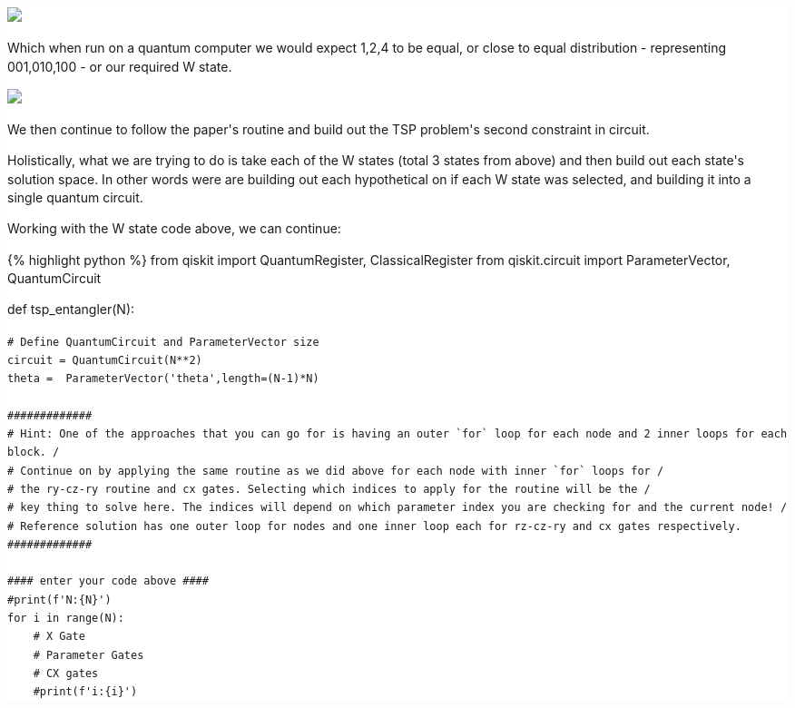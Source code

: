 <p>
<a href="/assets/quantum-computing/fall-2022/pqc3.png" data-lightbox="image26"><img src="{{ '/assets/quantum-computing/fall-2022/pqc3.png' | relative_url }}"></a>
</p>

Which when run on a quantum computer we would expect 1,2,4 to be equal, or close to equal distribution - representing 001,010,100 - or our required W state.

<p>
<a href="/assets/quantum-computing/fall-2022/pqc4.png" data-lightbox="image27"><img src="{{ '/assets/quantum-computing/fall-2022/pqc4.png' | relative_url }}"></a>
</p>

We then continue to follow the paper's routine and build out the TSP problem's second constraint in circuit.

Holistically, what we are trying to do is take each of the W states (total 3 states from above) and then build out each state's solution space. In other words were are building out each hypothetical on if each W state was selected, and building it into a single quantum circuit.

Working with the W state code above, we can continue:

{% highlight python %}
from qiskit import QuantumRegister, ClassicalRegister
from qiskit.circuit import ParameterVector, QuantumCircuit

def tsp_entangler(N):
    
    # Define QuantumCircuit and ParameterVector size
    circuit = QuantumCircuit(N**2)
    theta =  ParameterVector('theta',length=(N-1)*N)
    
    ############# 
    # Hint: One of the approaches that you can go for is having an outer `for` loop for each node and 2 inner loops for each block. /
    # Continue on by applying the same routine as we did above for each node with inner `for` loops for /
    # the ry-cz-ry routine and cx gates. Selecting which indices to apply for the routine will be the /
    # key thing to solve here. The indices will depend on which parameter index you are checking for and the current node! /
    # Reference solution has one outer loop for nodes and one inner loop each for rz-cz-ry and cx gates respectively.
    ############# 
    
    #### enter your code above ####
    #print(f'N:{N}')
    for i in range(N):
        # X Gate
        # Parameter Gates
        # CX gates
        #print(f'i:{i}')